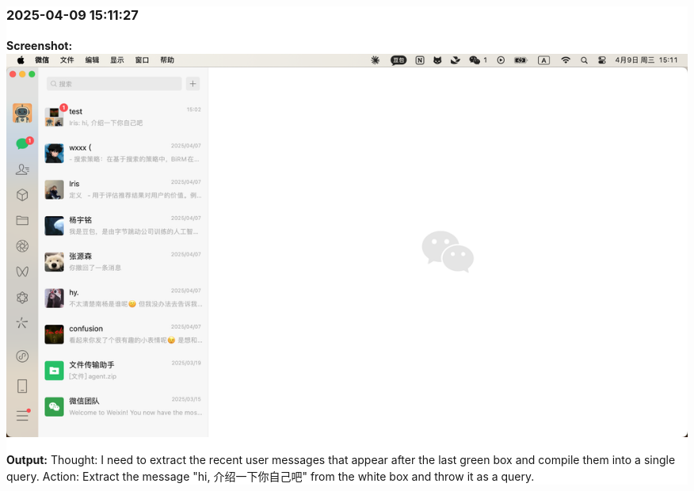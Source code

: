 ### 2025-04-09 15:11:27

**Screenshot:**
<img src="2.png" width="100%" height="100%">

**Output:**
Thought: I need to extract the recent user messages that appear after the last green box and compile them into a single query.
Action: Extract the message "hi, 介绍一下你自己吧" from the white box and throw it as a query.

